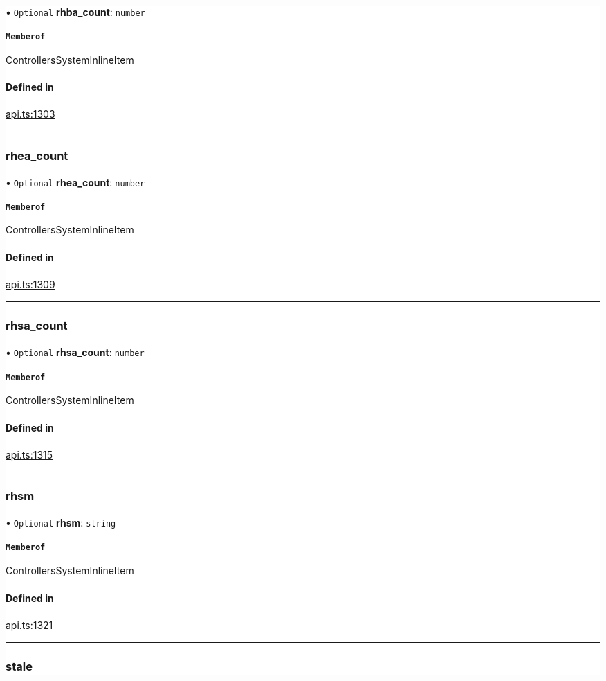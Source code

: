 • `Optional` **rhba\_count**: `number`

**`Memberof`**

ControllersSystemInlineItem

#### Defined in

[api.ts:1303](https://github.com/RedHatInsights/javascript-clients/blob/main/packages/patch/api.ts#L1303)

___

### rhea\_count

• `Optional` **rhea\_count**: `number`

**`Memberof`**

ControllersSystemInlineItem

#### Defined in

[api.ts:1309](https://github.com/RedHatInsights/javascript-clients/blob/main/packages/patch/api.ts#L1309)

___

### rhsa\_count

• `Optional` **rhsa\_count**: `number`

**`Memberof`**

ControllersSystemInlineItem

#### Defined in

[api.ts:1315](https://github.com/RedHatInsights/javascript-clients/blob/main/packages/patch/api.ts#L1315)

___

### rhsm

• `Optional` **rhsm**: `string`

**`Memberof`**

ControllersSystemInlineItem

#### Defined in

[api.ts:1321](https://github.com/RedHatInsights/javascript-clients/blob/main/packages/patch/api.ts#L1321)

___

### stale
